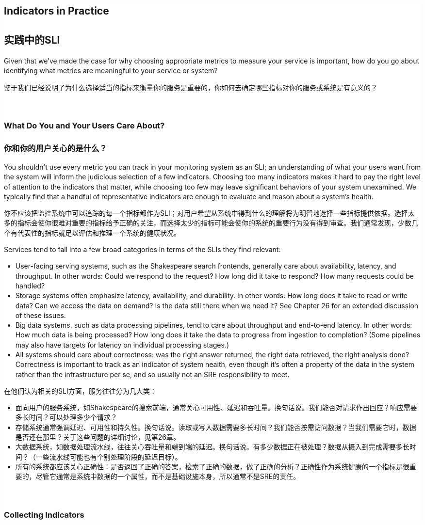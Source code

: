 ## **Indicators in Practice**

## **实践中的SLI**

Given that we’ve made the case for why choosing appropriate metrics to measure your service is important, how do you go about identifying what metrics are meaningful to your service or system?

鉴于我们已经说明了为什么选择适当的指标来衡量你的服务是重要的，你如何去确定哪些指标对你的服务或系统是有意义的？

<br>

### **What Do You and Your Users Care About?**

### **你和你的用户关心的是什么？**

You shouldn’t use every metric you can track in your monitoring system as an SLI; an understanding of what your users want from the system will inform the judicious selection of a few indicators. Choosing too many indicators makes it hard to pay the right level of attention to the indicators that matter, while choosing too few may leave significant behaviors of your system unexamined. We typically find that a handful of representative indicators are enough to evaluate and reason about a system’s health.

你不应该把监控系统中可以追踪的每一个指标都作为SLI；对用户希望从系统中得到什么的理解将为明智地选择一些指标提供依据。选择太多的指标会使你很难对重要的指标给予正确的关注，而选择太少的指标可能会使你的系统的重要行为没有得到审查。我们通常发现，少数几个有代表性的指标就足以评估和推理一个系统的健康状况。

Services tend to fall into a few broad categories in terms of the SLIs they find relevant:

* User-facing serving systems, such as the Shakespeare search frontends, generally care about availability, latency, and throughput. In other words: Could we respond to the request? How long did it take to respond? How many requests could be handled?
* Storage systems often emphasize latency, availability, and durability. In other words: How long does it take to read or write data? Can we access the data on demand? Is the data still there when we need it? See Chapter 26 for an extended discussion of these issues.
* Big data systems, such as data processing pipelines, tend to care about throughput and end-to-end latency. In other words: How much data is being processed? How long does it take the data to progress from ingestion to completion? (Some pipelines may also have targets for latency on individual processing stages.)
* All systems should care about correctness: was the right answer returned, the right data retrieved, the right analysis done? Correctness is important to track as an indicator of system health, even though it’s often a property of the data in the system rather than the infrastructure per se, and so usually not an SRE responsibility to meet.

在他们认为相关的SLI方面，服务往往分为几大类：

* 面向用户的服务系统，如Shakespeare的搜索前端，通常关心可用性、延迟和吞吐量。换句话说。我们能否对请求作出回应？响应需要多长时间？可以处理多少个请求？
* 存储系统通常强调延迟、可用性和持久性。换句话说。读取或写入数据需要多长时间？我们能否按需访问数据？当我们需要它时，数据是否还在那里？关于这些问题的详细讨论，见第26章。
* 大数据系统，如数据处理流水线，往往关心吞吐量和端到端的延迟。换句话说。有多少数据正在被处理？数据从摄入到完成需要多长时间？（一些流水线可能也有个别处理阶段的延迟目标）。
* 所有的系统都应该关心正确性：是否返回了正确的答案，检索了正确的数据，做了正确的分析？正确性作为系统健康的一个指标是很重要的，尽管它通常是系统中数据的一个属性，而不是基础设施本身，所以通常不是SRE的责任。

<br>

### **Collecting Indicators**
